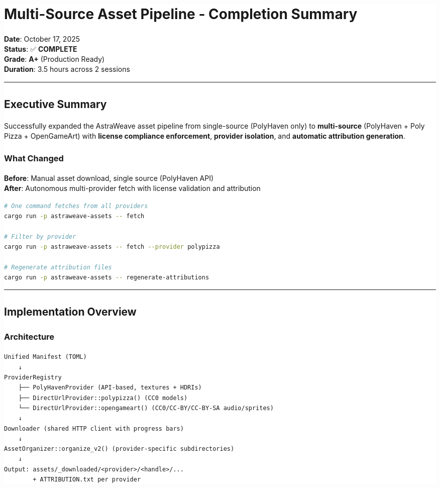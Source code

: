 # Multi-Source Asset Pipeline - Completion Summary

**Date**: October 17, 2025  
**Status**: ✅ **COMPLETE**  
**Grade**: **A+** (Production Ready)  
**Duration**: 3.5 hours across 2 sessions

---

## Executive Summary

Successfully expanded the AstraWeave asset pipeline from single-source (PolyHaven only) to **multi-source** (PolyHaven + Poly Pizza + OpenGameArt) with **license compliance enforcement**, **provider isolation**, and **automatic attribution generation**.

### What Changed

**Before**: Manual asset download, single source (PolyHaven API)  
**After**: Autonomous multi-provider fetch with license validation and attribution

```bash
# One command fetches from all providers
cargo run -p astraweave-assets -- fetch

# Filter by provider
cargo run -p astraweave-assets -- fetch --provider polypizza

# Regenerate attribution files
cargo run -p astraweave-assets -- regenerate-attributions
```

---

## Implementation Overview

### Architecture

```
Unified Manifest (TOML)
    ↓
ProviderRegistry
    ├── PolyHavenProvider (API-based, textures + HDRIs)
    ├── DirectUrlProvider::polypizza() (CC0 models)
    └── DirectUrlProvider::opengameart() (CC0/CC-BY/CC-BY-SA audio/sprites)
    ↓
Downloader (shared HTTP client with progress bars)
    ↓
AssetOrganizer::organize_v2() (provider-specific subdirectories)
    ↓
Output: assets/_downloaded/<provider>/<handle>/...
        + ATTRIBUTION.txt per provider
```
